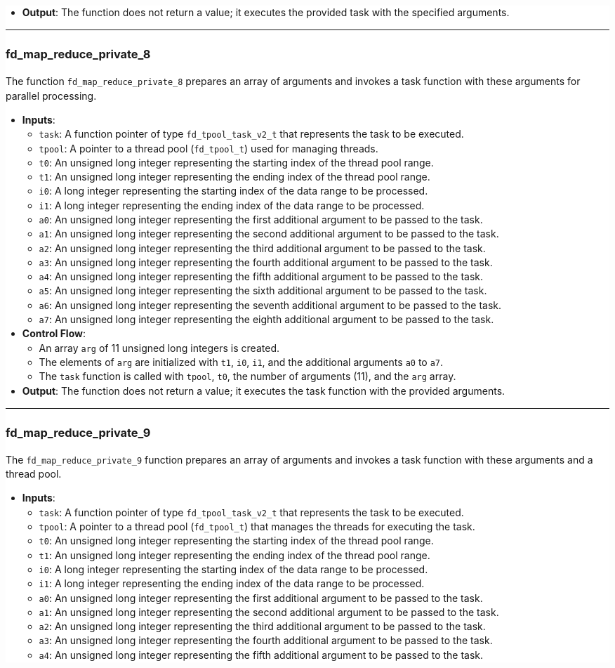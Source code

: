 - **Output**: The function does not return a value; it executes the provided task with the specified arguments.


---
### fd\_map\_reduce\_private\_8
The function `fd_map_reduce_private_8` prepares an array of arguments and invokes a task function with these arguments for parallel processing.
- **Inputs**:
    - `task`: A function pointer of type `fd_tpool_task_v2_t` that represents the task to be executed.
    - `tpool`: A pointer to a thread pool (`fd_tpool_t`) used for managing threads.
    - `t0`: An unsigned long integer representing the starting index of the thread pool range.
    - `t1`: An unsigned long integer representing the ending index of the thread pool range.
    - `i0`: A long integer representing the starting index of the data range to be processed.
    - `i1`: A long integer representing the ending index of the data range to be processed.
    - `a0`: An unsigned long integer representing the first additional argument to be passed to the task.
    - `a1`: An unsigned long integer representing the second additional argument to be passed to the task.
    - `a2`: An unsigned long integer representing the third additional argument to be passed to the task.
    - `a3`: An unsigned long integer representing the fourth additional argument to be passed to the task.
    - `a4`: An unsigned long integer representing the fifth additional argument to be passed to the task.
    - `a5`: An unsigned long integer representing the sixth additional argument to be passed to the task.
    - `a6`: An unsigned long integer representing the seventh additional argument to be passed to the task.
    - `a7`: An unsigned long integer representing the eighth additional argument to be passed to the task.
- **Control Flow**:
    - An array `arg` of 11 unsigned long integers is created.
    - The elements of `arg` are initialized with `t1`, `i0`, `i1`, and the additional arguments `a0` to `a7`.
    - The `task` function is called with `tpool`, `t0`, the number of arguments (11), and the `arg` array.
- **Output**: The function does not return a value; it executes the task function with the provided arguments.


---
### fd\_map\_reduce\_private\_9
The `fd_map_reduce_private_9` function prepares an array of arguments and invokes a task function with these arguments and a thread pool.
- **Inputs**:
    - `task`: A function pointer of type `fd_tpool_task_v2_t` that represents the task to be executed.
    - `tpool`: A pointer to a thread pool (`fd_tpool_t`) that manages the threads for executing the task.
    - `t0`: An unsigned long integer representing the starting index of the thread pool range.
    - `t1`: An unsigned long integer representing the ending index of the thread pool range.
    - `i0`: A long integer representing the starting index of the data range to be processed.
    - `i1`: A long integer representing the ending index of the data range to be processed.
    - `a0`: An unsigned long integer representing the first additional argument to be passed to the task.
    - `a1`: An unsigned long integer representing the second additional argument to be passed to the task.
    - `a2`: An unsigned long integer representing the third additional argument to be passed to the task.
    - `a3`: An unsigned long integer representing the fourth additional argument to be passed to the task.
    - `a4`: An unsigned long integer representing the fifth additional argument to be passed to the task.